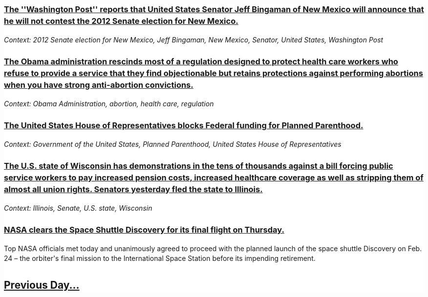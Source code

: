 ### [The ''Washington Post'' reports that United States Senator Jeff Bingaman of New Mexico will announce that he will not contest the 2012 Senate election for New Mexico. ](/news/2011/02/18/the-washington-post-reports-that-united-states-senator-jeff-bingaman-of-new-mexico-will-announce-that-he-will-not-contest-the-2012-senat.md)
_Context: 2012 Senate election for New Mexico, Jeff Bingaman, New Mexico, Senator, United States, Washington Post_

### [The Obama administration rescinds most of a regulation designed to protect health care workers who refuse to provide a service that they find objectionable but retains protections against performing abortions when you have strong anti-abortion convictions. ](/news/2011/02/18/the-obama-administration-rescinds-most-of-a-regulation-designed-to-protect-health-care-workers-who-refuse-to-provide-a-service-that-they-fin.md)
_Context: Obama Administration, abortion, health care, regulation_

### [The United States House of Representatives blocks Federal funding for Planned Parenthood. ](/news/2011/02/18/the-united-states-house-of-representatives-blocks-federal-funding-for-planned-parenthood.md)
_Context: Government of the United States, Planned Parenthood, United States House of Representatives_

### [The U.S. state of Wisconsin has demonstrations in the tens of thousands against a bill forcing public service workers to pay increased pension costs, increased healthcare coverage as well as stripping them of almost all union rights. Senators yesterday fled the state to Illinois. ](/news/2011/02/18/the-u-s-state-of-wisconsin-has-demonstrations-in-the-tens-of-thousands-against-a-bill-forcing-public-service-workers-to-pay-increased-pensi.md)
_Context: Illinois, Senate, U.S. state, Wisconsin_

### [NASA clears the Space Shuttle Discovery for its final flight on Thursday. ](/news/2011/02/18/nasa-clears-the-space-shuttle-discovery-for-its-final-flight-on-thursday.md)
Top NASA officials met today and unanimously agreed to proceed with the planned launch of the space shuttle Discovery on Feb. 24 – the orbiter&#039;s final mission to the International Space Station before its impending retirement. 

## [Previous Day...](/news/2011/02/17/index.md)

